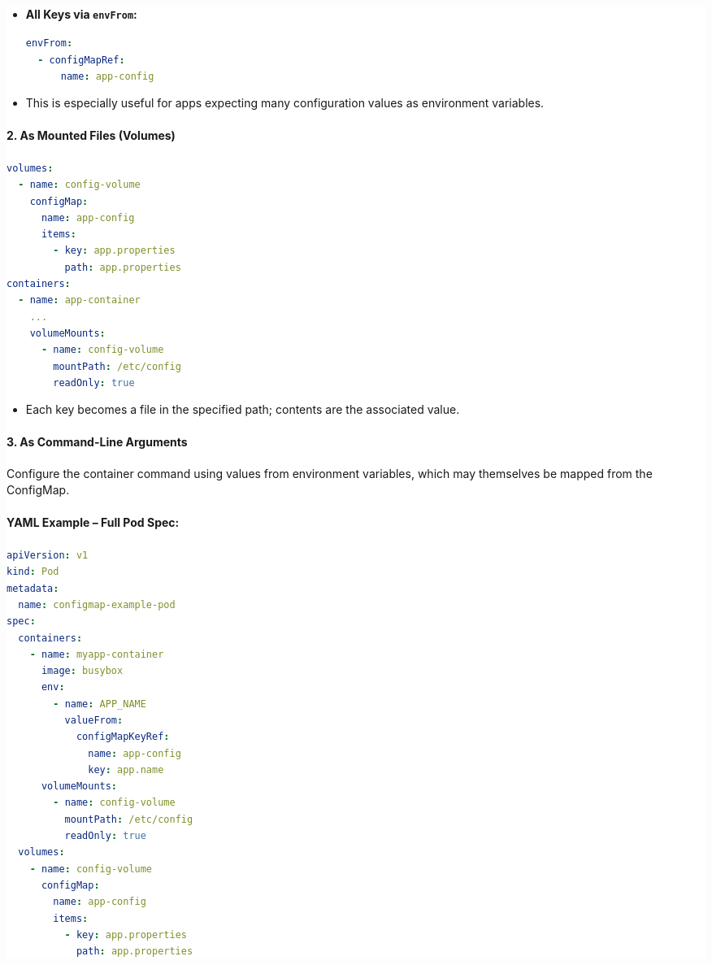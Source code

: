 - **All Keys via `envFrom`:**

  ```yaml
  envFrom:
    - configMapRef:
        name: app-config
  ```

- This is especially useful for apps expecting many configuration values as
  environment variables.

#### 2. As Mounted Files (Volumes)

```yaml
volumes:
  - name: config-volume
    configMap:
      name: app-config
      items:
        - key: app.properties
          path: app.properties
containers:
  - name: app-container
    ...
    volumeMounts:
      - name: config-volume
        mountPath: /etc/config
        readOnly: true
```

- Each key becomes a file in the specified path; contents are the associated
  value.

#### 3. As Command-Line Arguments

Configure the container command using values from environment variables, which
may themselves be mapped from the ConfigMap.

#### YAML Example – Full Pod Spec:

```yaml
apiVersion: v1
kind: Pod
metadata:
  name: configmap-example-pod
spec:
  containers:
    - name: myapp-container
      image: busybox
      env:
        - name: APP_NAME
          valueFrom:
            configMapKeyRef:
              name: app-config
              key: app.name
      volumeMounts:
        - name: config-volume
          mountPath: /etc/config
          readOnly: true
  volumes:
    - name: config-volume
      configMap:
        name: app-config
        items:
          - key: app.properties
            path: app.properties
```
